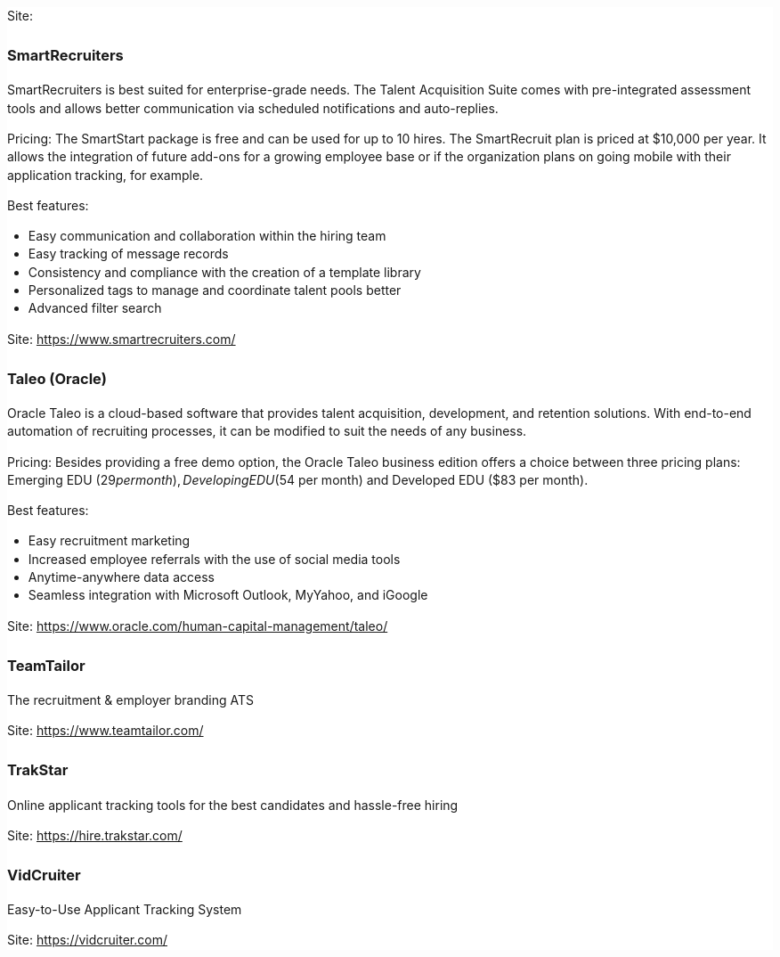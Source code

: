 Site: 

### SmartRecruiters

SmartRecruiters is best suited for enterprise-grade needs. The Talent Acquisition Suite comes with pre-integrated assessment tools and allows better communication via scheduled notifications and auto-replies.

Pricing: The SmartStart package is free and can be used for up to 10 hires. The SmartRecruit plan is priced at $10,000 per year. It allows the integration of future add-ons for a growing employee base or if the organization plans on going mobile with their application tracking, for example.

Best features:
- Easy communication and collaboration within the hiring team
- Easy tracking of message records
- Consistency and compliance with the creation of a template library
- Personalized tags to manage and coordinate talent pools better
- Advanced filter search

Site: https://www.smartrecruiters.com/

### Taleo (Oracle)

Oracle Taleo is a cloud-based software that provides talent acquisition, development, and retention solutions. With end-to-end automation of recruiting processes, it can be modified to suit the needs of any business.

Pricing: Besides providing a free demo option, the Oracle Taleo business edition offers a choice between three pricing plans: Emerging EDU ($29 per month), Developing EDU ($54 per month) and Developed EDU ($83 per month).

Best features:
- Easy recruitment marketing
- Increased employee referrals with the use of social media tools
- Anytime-anywhere data access
- Seamless integration with Microsoft Outlook, MyYahoo, and iGoogle

Site: https://www.oracle.com/human-capital-management/taleo/

### TeamTailor

The recruitment & employer branding ATS

Site: https://www.teamtailor.com/

### TrakStar

Online applicant tracking tools for the best candidates and hassle-free hiring

Site: https://hire.trakstar.com/

### VidCruiter

Easy-to-Use Applicant Tracking System

Site: https://vidcruiter.com/

